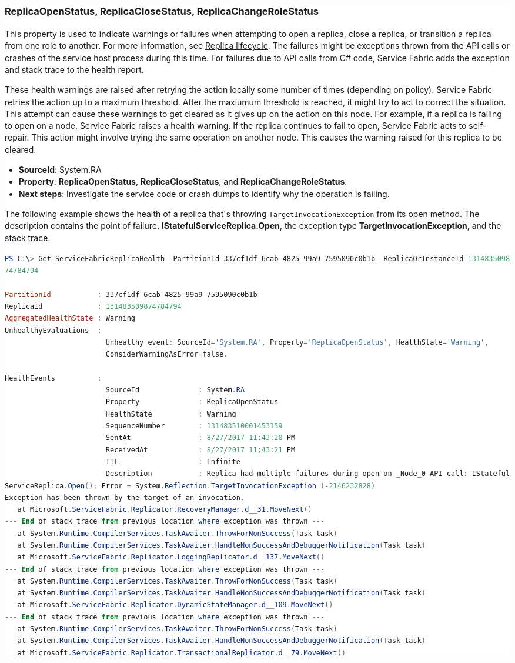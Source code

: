 ### ReplicaOpenStatus, ReplicaCloseStatus, ReplicaChangeRoleStatus
This property is used to indicate warnings or failures when attempting to open a replica, close a replica, or transition a replica from one role to another. For more information, see [Replica lifecycle](service-fabric-concepts-replica-lifecycle.md). The failures might be exceptions thrown from the API calls or crashes of the service host process during this time. For failures due to API calls from C# code, Service Fabric adds the exception and stack trace to the health report.

These health warnings are raised after retrying the action locally some number of times (depending on policy). Service Fabric retries the action up to a maximum threshold. After the maxiumum threshold is reached, it might try to act to correct the situation. This attempt can cause these warnings to get cleared as it gives up on the action on this node. For example, if a replica is failing to open on a node, Service Fabric raises a health warning. If the replica continues to fail to open, Service Fabric acts to self-repair. This action might involve trying the same operation on another node. This causes the warning raised for this replica to be cleared. 

* **SourceId**: System.RA
* **Property**: **ReplicaOpenStatus**, **ReplicaCloseStatus**, and **ReplicaChangeRoleStatus**.
* **Next steps**: Investigate the service code or crash dumps to identify why the operation is failing.

The following example shows the health of a replica that's throwing `TargetInvocationException` from its open method. The description contains the point of failure, **IStatefulServiceReplica.Open**, the exception type **TargetInvocationException**, and the stack trace.

```PowerShell
PS C:\> Get-ServiceFabricReplicaHealth -PartitionId 337cf1df-6cab-4825-99a9-7595090c0b1b -ReplicaOrInstanceId 131483509874784794

PartitionId           : 337cf1df-6cab-4825-99a9-7595090c0b1b
ReplicaId             : 131483509874784794
AggregatedHealthState : Warning
UnhealthyEvaluations  : 
                        Unhealthy event: SourceId='System.RA', Property='ReplicaOpenStatus', HealthState='Warning', 
                        ConsiderWarningAsError=false.

HealthEvents          : 
                        SourceId              : System.RA
                        Property              : ReplicaOpenStatus
                        HealthState           : Warning
                        SequenceNumber        : 131483510001453159
                        SentAt                : 8/27/2017 11:43:20 PM
                        ReceivedAt            : 8/27/2017 11:43:21 PM
                        TTL                   : Infinite
                        Description           : Replica had multiple failures during open on _Node_0 API call: IStatefulServiceReplica.Open(); Error = System.Reflection.TargetInvocationException (-2146232828)
Exception has been thrown by the target of an invocation.
   at Microsoft.ServiceFabric.Replicator.RecoveryManager.d__31.MoveNext()
--- End of stack trace from previous location where exception was thrown ---
   at System.Runtime.CompilerServices.TaskAwaiter.ThrowForNonSuccess(Task task)
   at System.Runtime.CompilerServices.TaskAwaiter.HandleNonSuccessAndDebuggerNotification(Task task)
   at Microsoft.ServiceFabric.Replicator.LoggingReplicator.d__137.MoveNext()
--- End of stack trace from previous location where exception was thrown ---
   at System.Runtime.CompilerServices.TaskAwaiter.ThrowForNonSuccess(Task task)
   at System.Runtime.CompilerServices.TaskAwaiter.HandleNonSuccessAndDebuggerNotification(Task task)
   at Microsoft.ServiceFabric.Replicator.DynamicStateManager.d__109.MoveNext()
--- End of stack trace from previous location where exception was thrown ---
   at System.Runtime.CompilerServices.TaskAwaiter.ThrowForNonSuccess(Task task)
   at System.Runtime.CompilerServices.TaskAwaiter.HandleNonSuccessAndDebuggerNotification(Task task)
   at Microsoft.ServiceFabric.Replicator.TransactionalReplicator.d__79.MoveNext()
```